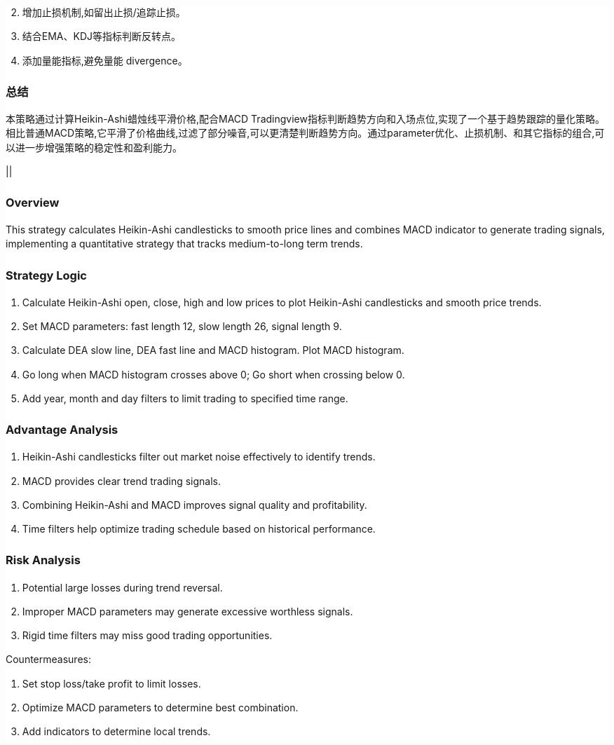 2. 增加止损机制,如留出止损/追踪止损。 

3. 结合EMA、KDJ等指标判断反转点。

4. 添加量能指标,避免量能 divergence。

### 总结  

本策略通过计算Heikin-Ashi蜡烛线平滑价格,配合MACD Tradingview指标判断趋势方向和入场点位,实现了一个基于趋势跟踪的量化策略。相比普通MACD策略,它平滑了价格曲线,过滤了部分噪音,可以更清楚判断趋势方向。通过parameter优化、止损机制、和其它指标的组合,可以进一步增强策略的稳定性和盈利能力。

||


### Overview  

This strategy calculates Heikin-Ashi candlesticks to smooth price lines and combines MACD indicator to generate trading signals, implementing a quantitative strategy that tracks medium-to-long term trends.

### Strategy Logic   

1. Calculate Heikin-Ashi open, close, high and low prices to plot Heikin-Ashi candlesticks and smooth price trends.  

2. Set MACD parameters: fast length 12, slow length 26, signal length 9.

3. Calculate DEA slow line, DEA fast line and MACD histogram. Plot MACD histogram.

4. Go long when MACD histogram crosses above 0; Go short when crossing below 0.

5. Add year, month and day filters to limit trading to specified time range.

### Advantage Analysis   

1. Heikin-Ashi candlesticks filter out market noise effectively to identify trends. 

2. MACD provides clear trend trading signals.  

3. Combining Heikin-Ashi and MACD improves signal quality and profitability.

4. Time filters help optimize trading schedule based on historical performance.

### Risk Analysis

1. Potential large losses during trend reversal.  

2. Improper MACD parameters may generate excessive worthless signals. 

3. Rigid time filters may miss good trading opportunities.

Countermeasures:  

1. Set stop loss/take profit to limit losses.

2. Optimize MACD parameters to determine best combination.  

3. Add indicators to determine local trends. 
